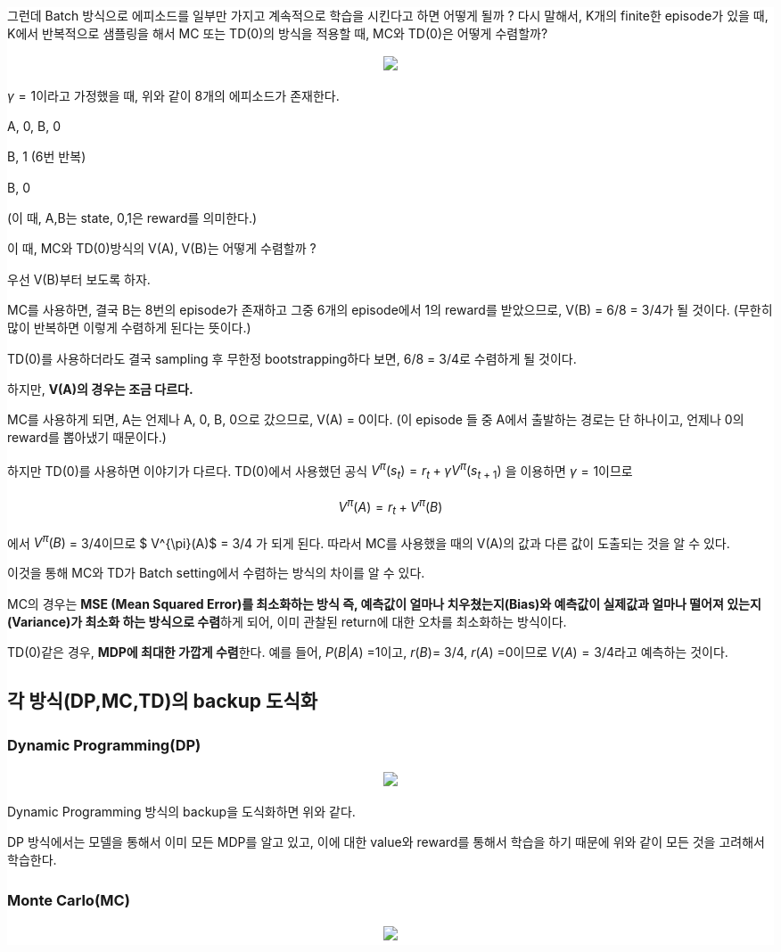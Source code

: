 그런데 Batch 방식으로 에피소드를 일부만 가지고 계속적으로 학습을 시킨다고 하면 어떻게 될까 ? 다시 말해서, K개의 finite한 episode가 있을 때, K에서 반복적으로 샘플링을 해서 MC 또는 TD(0)의 방식을 적용할 때, MC와 TD(0)은 어떻게 수렴할까?

<p align="center"><img src="https://github.com/jebeom/jebeom.github.io/assets/107978090/3a9d3219-887f-40dc-a26c-14ec577fc1eb" ></p>

$\gamma = 1$이라고 가정했을 때, 위와 같이 8개의 에피소드가 존재한다.

A, 0, B, 0

B, 1 (6번 반복)

B, 0

(이 때, A,B는 state, 0,1은 reward를 의미한다.)

이 때, MC와 TD(0)방식의 V(A), V(B)는 어떻게 수렴할까 ?

우선 V(B)부터 보도록 하자.

MC를 사용하면, 결국 B는 8번의 episode가 존재하고 그중 6개의 episode에서 1의 reward를 받았으므로, V(B) = 6/8 = 3/4가 될 것이다. (무한히 많이 반복하면 이렇게 수렴하게 된다는 뜻이다.)

TD(0)를 사용하더라도 결국 sampling 후 무한정 bootstrapping하다 보면, 6/8 = 3/4로 수렴하게 될 것이다.

하지만, **V(A)의 경우는 조금 다르다.**

MC를 사용하게 되면, A는 언제나 A, 0, B, 0으로 갔으므로, V(A) = 0이다. (이 episode 들 중 A에서 출발하는 경로는 단 하나이고, 언제나 0의 reward를 뽑아냈기 때문이다.)

하지만 TD(0)를 사용하면 이야기가 다르다. TD(0)에서 사용했던 공식 $V^{\pi}(s_{t}) = r_{t} + \gamma V^{\pi}(s_{t+1})$ 을 이용하면 $\gamma = 1$이므로 

$$ V^{\pi}(A) = r_{t} + V^{\pi}(B) $$

에서 $V^{\pi}(B)$ = 3/4이므로 $ V^{\pi}(A)$ = 3/4 가 되게 된다. 따라서 MC를 사용했을 때의 V(A)의 값과 다른 값이 도출되는 것을 알 수 있다.


이것을 통해 MC와 TD가 Batch setting에서 수렴하는 방식의 차이를 알 수 있다.


MC의 경우는 **MSE (Mean Squared Error)를 최소화하는 방식 즉, 예측값이 얼마나 치우쳤는지(Bias)와 예측값이 실제값과 얼마나 떨어져 있는지(Variance)가 최소화 하는 방식으로 수렴**하게 되어, 이미 관찰된 return에 대한 오차를 최소화하는 방식이다.

TD(0)같은 경우, **MDP에 최대한 가깝게 수렴**한다. 예를 들어, $P(B \vert A)$ =1이고, $r(B)$= 3/4, $r(A)$ =0이므로 $V(A) = 3/4$라고 예측하는 것이다.


## 각 방식(DP,MC,TD)의 backup 도식화

### Dynamic Programming(DP)

<p align="center"><img src="https://github.com/jebeom/jebeom.github.io/assets/107978090/49e388dd-dfe2-4b35-9ad5-2cca4fd54abc" ></p>  
Dynamic Programming 방식의 backup을 도식화하면 위와 같다.

DP 방식에서는 모델을 통해서 이미 모든 MDP를 알고 있고, 이에 대한 value와 reward를 통해서 학습을 하기 때문에 위와 같이 모든 것을 고려해서 학습한다.

### Monte Carlo(MC)
<p align="center"><img src="https://github.com/jebeom/jebeom.github.io/assets/107978090/86828a70-8147-46d5-a500-fbd6c2d52b35" ></p>
